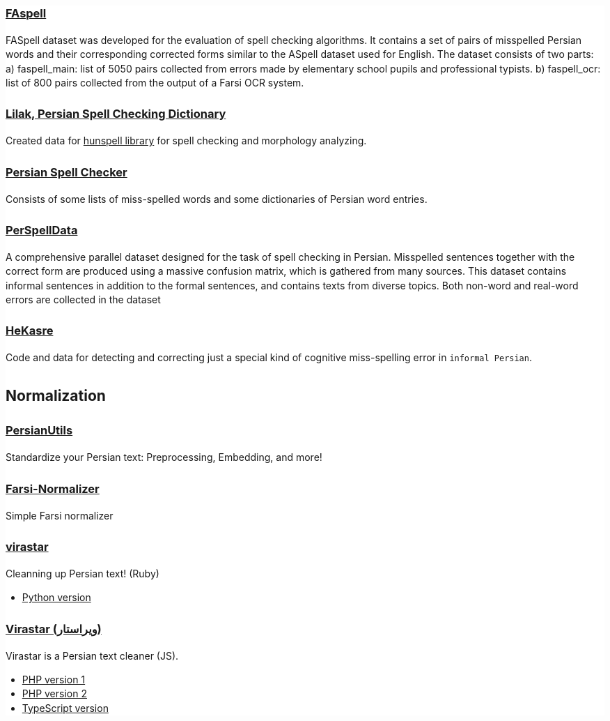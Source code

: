 ### [FAspell](https://lindat.mff.cuni.cz/repository/xmlui/handle/11372/LRT-1547)
FASpell dataset was developed for the evaluation of spell checking algorithms. It contains a set of pairs of misspelled Persian words and their corresponding corrected forms similar to the ASpell dataset used for English.
The dataset consists of two parts: a) faspell_main: list of 5050 pairs collected from errors made by elementary school pupils and professional typists. b) faspell_ocr: list of 800 pairs collected from the output of a Farsi OCR system.

### [Lilak, Persian Spell Checking Dictionary](https://github.com/b00f/lilak)
Created data for [hunspell library](https://github.com/hunspell/hunspell) for spell checking and morphology analyzing.

### [Persian Spell Checker](https://github.com/reza1615/Persian-Spell-checker)
Consists of some lists of miss-spelled words and some dictionaries of Persian word entries.

### [PerSpellData](https://github.com/rominaoji/PerSpellData)
A comprehensive parallel dataset designed for the task of spell checking in Persian. Misspelled sentences together with the correct form are produced using a massive confusion matrix, which is gathered from many sources. This dataset contains informal sentences in addition to the formal sentences, and contains texts from diverse topics. Both non-word and real-word errors are collected in the dataset

### [HeKasre](https://github.com/AUT-Data-Group/HeKasre)
Code and data for detecting and correcting just a special kind of cognitive miss-spelling error in `informal Persian`.

Normalization
-------------
### [PersianUtils](https://github.com/ishto7/persianutils)
Standardize your Persian text: Preprocessing, Embedding, and more!

### [Farsi-Normalizer](https://github.com/dhpour/Farsi-Normalizer)
Simple Farsi normalizer

### [virastar](https://github.com/aziz/virastar)
Cleanning up Persian text! (Ruby)
- [Python version](https://github.com/JKhakpour/virastar.py)

### [Virastar (ویراستار)](https://github.com/brothersincode/virastar)
Virastar is a Persian text cleaner (JS).
- [PHP version 1](https://github.com/octoberfa/virastar)
- [PHP version 2](https://github.com/AlirezaSedghi/Virastar)
- [TypeScript version](https://github.com/nekofar/virastar)
